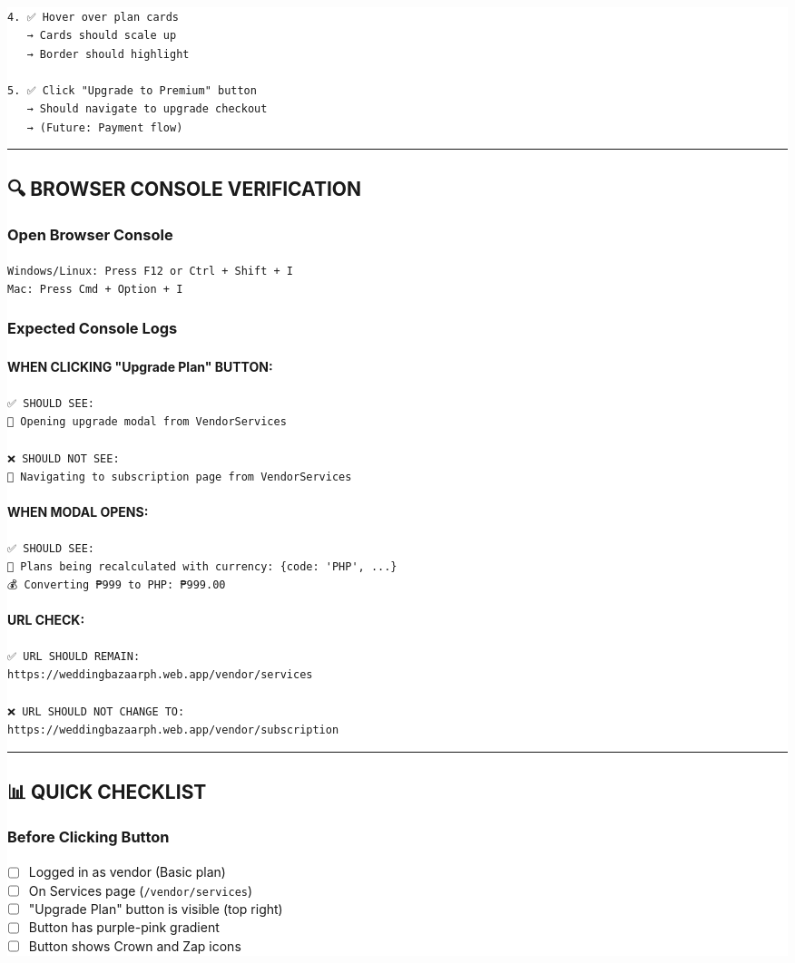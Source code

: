 ```
4. ✅ Hover over plan cards
   → Cards should scale up
   → Border should highlight

5. ✅ Click "Upgrade to Premium" button
   → Should navigate to upgrade checkout
   → (Future: Payment flow)
```

---

## 🔍 BROWSER CONSOLE VERIFICATION

### Open Browser Console
```
Windows/Linux: Press F12 or Ctrl + Shift + I
Mac: Press Cmd + Option + I
```

### Expected Console Logs

#### WHEN CLICKING "Upgrade Plan" BUTTON:
```
✅ SHOULD SEE:
🚀 Opening upgrade modal from VendorServices

❌ SHOULD NOT SEE:
🚀 Navigating to subscription page from VendorServices
```

#### WHEN MODAL OPENS:
```
✅ SHOULD SEE:
🔄 Plans being recalculated with currency: {code: 'PHP', ...}
💰 Converting ₱999 to PHP: ₱999.00
```

#### URL CHECK:
```
✅ URL SHOULD REMAIN:
https://weddingbazaarph.web.app/vendor/services

❌ URL SHOULD NOT CHANGE TO:
https://weddingbazaarph.web.app/vendor/subscription
```

---

## 📊 QUICK CHECKLIST

### Before Clicking Button
- [ ] Logged in as vendor (Basic plan)
- [ ] On Services page (`/vendor/services`)
- [ ] "Upgrade Plan" button is visible (top right)
- [ ] Button has purple-pink gradient
- [ ] Button shows Crown and Zap icons
